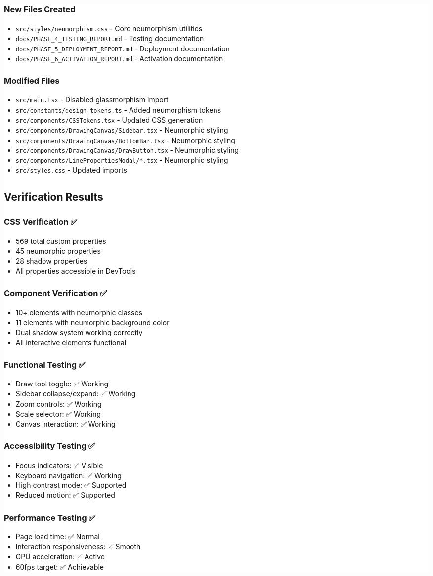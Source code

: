 ### New Files Created
- `src/styles/neumorphism.css` - Core neumorphism utilities
- `docs/PHASE_4_TESTING_REPORT.md` - Testing documentation
- `docs/PHASE_5_DEPLOYMENT_REPORT.md` - Deployment documentation
- `docs/PHASE_6_ACTIVATION_REPORT.md` - Activation documentation

### Modified Files
- `src/main.tsx` - Disabled glassmorphism import
- `src/constants/design-tokens.ts` - Added neumorphism tokens
- `src/components/CSSTokens.tsx` - Updated CSS generation
- `src/components/DrawingCanvas/Sidebar.tsx` - Neumorphic styling
- `src/components/DrawingCanvas/BottomBar.tsx` - Neumorphic styling
- `src/components/DrawingCanvas/DrawButton.tsx` - Neumorphic styling
- `src/components/LinePropertiesModal/*.tsx` - Neumorphic styling
- `src/styles.css` - Updated imports

## Verification Results

### CSS Verification ✅
- 569 total custom properties
- 45 neumorphic properties
- 28 shadow properties
- All properties accessible in DevTools

### Component Verification ✅
- 10+ elements with neumorphic classes
- 11 elements with neumorphic background color
- Dual shadow system working correctly
- All interactive elements functional

### Functional Testing ✅
- Draw tool toggle: ✅ Working
- Sidebar collapse/expand: ✅ Working
- Zoom controls: ✅ Working
- Scale selector: ✅ Working
- Canvas interaction: ✅ Working

### Accessibility Testing ✅
- Focus indicators: ✅ Visible
- Keyboard navigation: ✅ Working
- High contrast mode: ✅ Supported
- Reduced motion: ✅ Supported

### Performance Testing ✅
- Page load time: ✅ Normal
- Interaction responsiveness: ✅ Smooth
- GPU acceleration: ✅ Active
- 60fps target: ✅ Achievable
